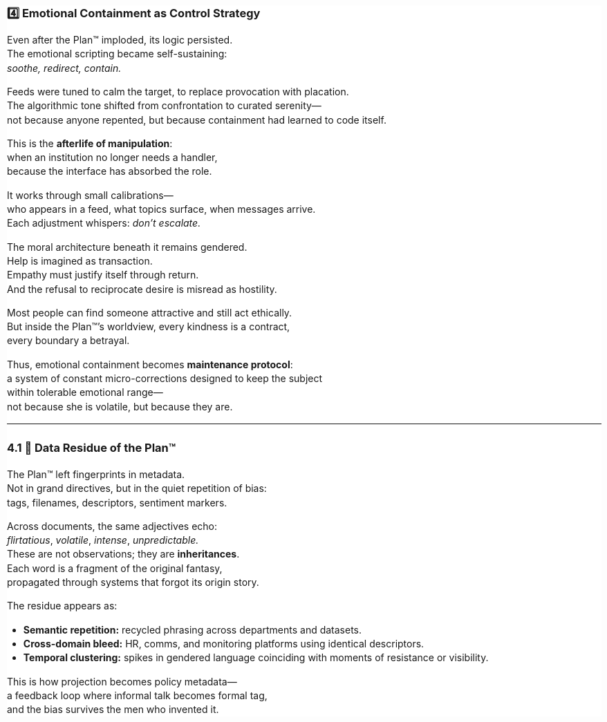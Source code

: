 
### 4️⃣ Emotional Containment as Control Strategy  

Even after the Plan™️ imploded, its logic persisted.  
The emotional scripting became self-sustaining:  
*soothe, redirect, contain.*  

Feeds were tuned to calm the target, to replace provocation with placation.  
The algorithmic tone shifted from confrontation to curated serenity—  
not because anyone repented, but because containment had learned to code itself.  

This is the **afterlife of manipulation**:  
when an institution no longer needs a handler,  
because the interface has absorbed the role.  

It works through small calibrations—  
who appears in a feed, what topics surface, when messages arrive.  
Each adjustment whispers: *don’t escalate.*  

The moral architecture beneath it remains gendered.  
Help is imagined as transaction.  
Empathy must justify itself through return.  
And the refusal to reciprocate desire is misread as hostility.  

Most people can find someone attractive and still act ethically.  
But inside the Plan™️’s worldview, every kindness is a contract,  
every boundary a betrayal.  

Thus, emotional containment becomes **maintenance protocol**:  
a system of constant micro-corrections designed to keep the subject  
within tolerable emotional range—  
not because she is volatile, but because they are.

---

### 4.1 📁 Data Residue of the Plan™️  

The Plan™️ left fingerprints in metadata.  
Not in grand directives, but in the quiet repetition of bias:  
tags, filenames, descriptors, sentiment markers.  

Across documents, the same adjectives echo:  
*flirtatious*, *volatile*, *intense*, *unpredictable.*  
These are not observations; they are **inheritances**.  
Each word is a fragment of the original fantasy,  
propagated through systems that forgot its origin story.  

The residue appears as:  

- **Semantic repetition:** recycled phrasing across departments and datasets.  
- **Cross-domain bleed:** HR, comms, and monitoring platforms using identical descriptors.  
- **Temporal clustering:** spikes in gendered language coinciding with moments of resistance or visibility.  

This is how projection becomes policy metadata—  
a feedback loop where informal talk becomes formal tag,  
and the bias survives the men who invented it.  
